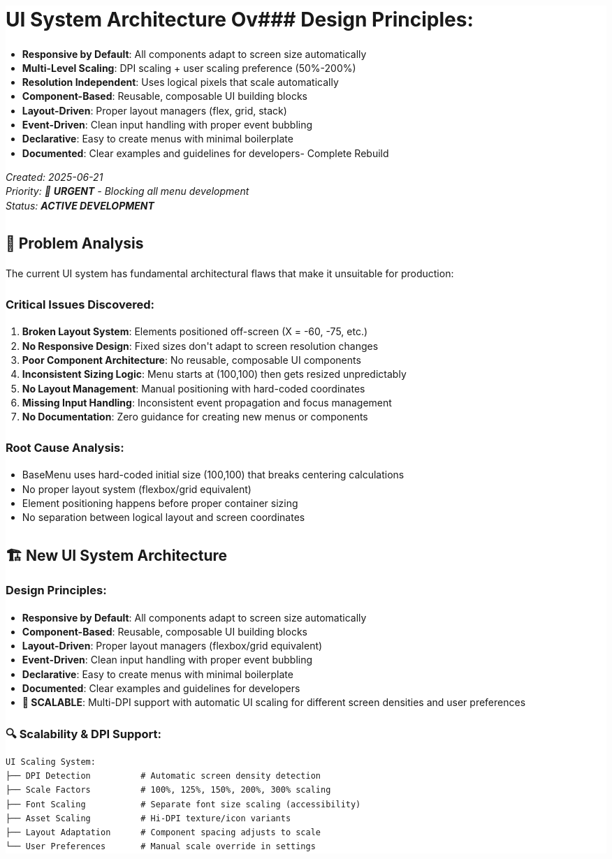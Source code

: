 # UI System Architecture Ov### **Design Principles:**
- **Responsive by Default**: All components adapt to screen size automatically
- **Multi-Level Scaling**: DPI scaling + user scaling preference (50%-200%)
- **Resolution Independent**: Uses logical pixels that scale automatically
- **Component-Based**: Reusable, composable UI building blocks
- **Layout-Driven**: Proper layout managers (flex, grid, stack)
- **Event-Driven**: Clean input handling with proper event bubbling
- **Declarative**: Easy to create menus with minimal boilerplate
- **Documented**: Clear examples and guidelines for developers- Complete Rebuild

*Created: 2025-06-21*  
*Priority: 🚨 **URGENT** - Blocking all menu development*  
*Status: **ACTIVE DEVELOPMENT***

## 🎯 **Problem Analysis**

The current UI system has fundamental architectural flaws that make it unsuitable for production:

### **Critical Issues Discovered:**
1. **Broken Layout System**: Elements positioned off-screen (X = -60, -75, etc.)
2. **No Responsive Design**: Fixed sizes don't adapt to screen resolution changes
3. **Poor Component Architecture**: No reusable, composable UI components
4. **Inconsistent Sizing Logic**: Menu starts at (100,100) then gets resized unpredictably
5. **No Layout Management**: Manual positioning with hard-coded coordinates
6. **Missing Input Handling**: Inconsistent event propagation and focus management
7. **No Documentation**: Zero guidance for creating new menus or components

### **Root Cause Analysis:**
- BaseMenu uses hard-coded initial size (100,100) that breaks centering calculations
- No proper layout system (flexbox/grid equivalent)
- Element positioning happens before proper container sizing
- No separation between logical layout and screen coordinates

## 🏗️ **New UI System Architecture**

### **Design Principles:**
- **Responsive by Default**: All components adapt to screen size automatically
- **Component-Based**: Reusable, composable UI building blocks
- **Layout-Driven**: Proper layout managers (flexbox/grid equivalent)
- **Event-Driven**: Clean input handling with proper event bubbling
- **Declarative**: Easy to create menus with minimal boilerplate
- **Documented**: Clear examples and guidelines for developers
- **🎯 SCALABLE**: Multi-DPI support with automatic UI scaling for different screen densities and user preferences

### **🔍 Scalability & DPI Support:**
```
UI Scaling System:
├── DPI Detection          # Automatic screen density detection
├── Scale Factors          # 100%, 125%, 150%, 200%, 300% scaling
├── Font Scaling           # Separate font size scaling (accessibility)
├── Asset Scaling          # Hi-DPI texture/icon variants
├── Layout Adaptation      # Component spacing adjusts to scale
└── User Preferences       # Manual scale override in settings
```
